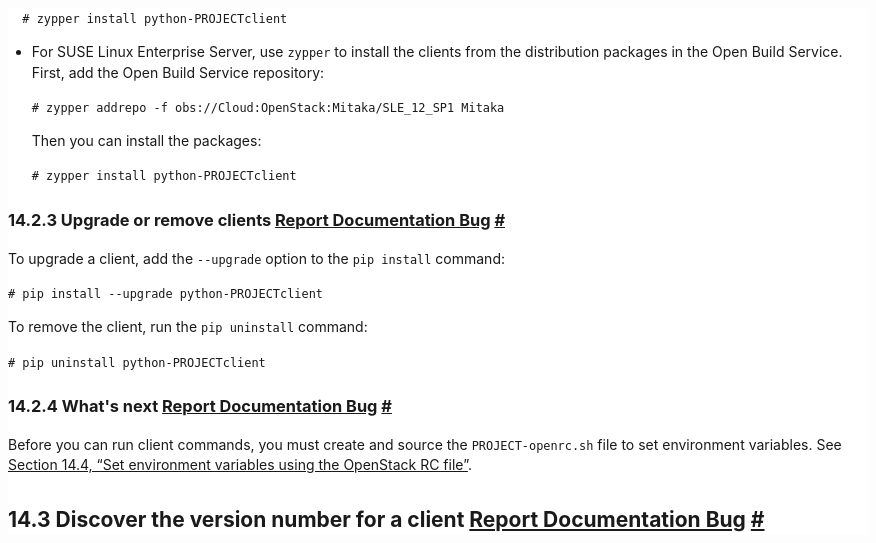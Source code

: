       # zypper install python-PROJECTclient
* For SUSE Linux Enterprise Server, use `zypper` to install the clients from the distribution packages in the Open Build Service. First, add the Open Build Service repository:

      # zypper addrepo -f obs://Cloud:OpenStack:Mitaka/SLE_12_SP1 Mitaka

  Then you can install the packages:

      # zypper install python-PROJECTclient

### 14.2.3 Upgrade or remove clients [Report Documentation Bug](https://bugzilla.suse.com/enter_bug.cgi?&product=SUSE%20OpenStack%20Cloud%208&component=Documentation&short_desc=%5Bdoc%5D%2014.2.3%20%20Upgrade%20or%20remove%20clients&comment=14.2.3%20%20Upgrade%20or%20remove%20clients%253A%0A%0Ahttps%253A%252F%252Fdocumentation.suse.com%252Fsoc%252F8%252Fhtml%252Fsuse-openstack-cloud-crowbar-all%252Fosadm-os-cli.html%2523id-1.4.16.4.5) [\#](https://documentation.suse.com/soc/8/html/suse-openstack-cloud-crowbar-all/osadm-os-cli.html#id-1.4.16.4.5)

To upgrade a client, add the `--upgrade` option to the `pip install` command:

    # pip install --upgrade python-PROJECTclient

To remove the client, run the `pip uninstall` command:

    # pip uninstall python-PROJECTclient

### 14.2.4 What's next [Report Documentation Bug](https://bugzilla.suse.com/enter_bug.cgi?&product=SUSE%20OpenStack%20Cloud%208&component=Documentation&short_desc=%5Bdoc%5D%2014.2.4%20%20What's%20next&comment=14.2.4%20%20What's%20next%253A%0A%0Ahttps%253A%252F%252Fdocumentation.suse.com%252Fsoc%252F8%252Fhtml%252Fsuse-openstack-cloud-crowbar-all%252Fosadm-os-cli.html%2523id-1.4.16.4.6) [\#](https://documentation.suse.com/soc/8/html/suse-openstack-cloud-crowbar-all/osadm-os-cli.html#id-1.4.16.4.6)

Before you can run client commands, you must create and source the `PROJECT-openrc.sh` file to set environment variables. See [Section 14.4, “Set environment variables using the OpenStack RC file”](https://documentation.suse.com/soc/8/html/suse-openstack-cloud-crowbar-all/osadm-os-cli.html#sec-rcfile).

14.3 Discover the version number for a client [Report Documentation Bug](https://bugzilla.suse.com/enter_bug.cgi?&product=SUSE%20OpenStack%20Cloud%208&component=Documentation&short_desc=%5Bdoc%5D%2014.3%20%20Discover%20the%20version%20number%20for%20a%20client&comment=14.3%20%20Discover%20the%20version%20number%20for%20a%20client%253A%0A%0Ahttps%253A%252F%252Fdocumentation.suse.com%252Fsoc%252F8%252Fhtml%252Fsuse-openstack-cloud-crowbar-all%252Fosadm-os-cli.html%2523id-1.4.16.5) [\#](https://documentation.suse.com/soc/8/html/suse-openstack-cloud-crowbar-all/osadm-os-cli.html#id-1.4.16.5)
------------------------------------------------------------------------------------------------------------------------------------------------------------------------------------------------------------------------------------------------------------------------------------------------------------------------------------------------------------------------------------------------------------------------------------------------------------------------------------------------------------------------------------------------------------------------------------------------------------------
